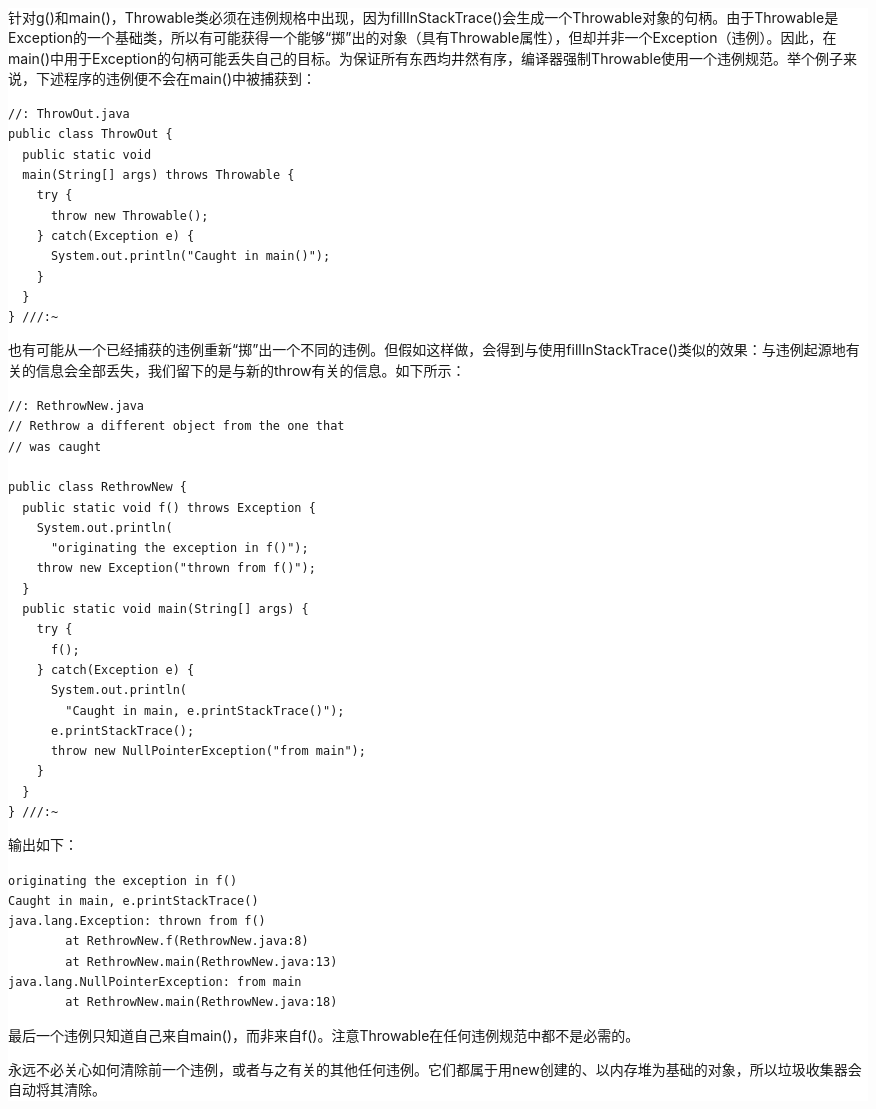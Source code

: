 针对g()和main()，Throwable类必须在违例规格中出现，因为fillInStackTrace()会生成一个Throwable对象的句柄。由于Throwable是Exception的一个基础类，所以有可能获得一个能够“掷”出的对象（具有Throwable属性），但却并非一个Exception（违例）。因此，在main()中用于Exception的句柄可能丢失自己的目标。为保证所有东西均井然有序，编译器强制Throwable使用一个违例规范。举个例子来说，下述程序的违例便不会在main()中被捕获到：

```
//: ThrowOut.java
public class ThrowOut {
  public static void
  main(String[] args) throws Throwable {
    try {
      throw new Throwable(); 
    } catch(Exception e) {
      System.out.println("Caught in main()");
    }
  }
} ///:~
```

也有可能从一个已经捕获的违例重新“掷”出一个不同的违例。但假如这样做，会得到与使用fillInStackTrace()类似的效果：与违例起源地有关的信息会全部丢失，我们留下的是与新的throw有关的信息。如下所示：

```
//: RethrowNew.java
// Rethrow a different object from the one that
// was caught

public class RethrowNew {
  public static void f() throws Exception {
    System.out.println(
      "originating the exception in f()");
    throw new Exception("thrown from f()");
  }
  public static void main(String[] args) {
    try {
      f();
    } catch(Exception e) {
      System.out.println(
        "Caught in main, e.printStackTrace()");
      e.printStackTrace();
      throw new NullPointerException("from main");
    }
  }
} ///:~
```

输出如下：

```
originating the exception in f()
Caught in main, e.printStackTrace()
java.lang.Exception: thrown from f()
        at RethrowNew.f(RethrowNew.java:8)
        at RethrowNew.main(RethrowNew.java:13)
java.lang.NullPointerException: from main
        at RethrowNew.main(RethrowNew.java:18)
```

最后一个违例只知道自己来自main()，而非来自f()。注意Throwable在任何违例规范中都不是必需的。

永远不必关心如何清除前一个违例，或者与之有关的其他任何违例。它们都属于用new创建的、以内存堆为基础的对象，所以垃圾收集器会自动将其清除。
